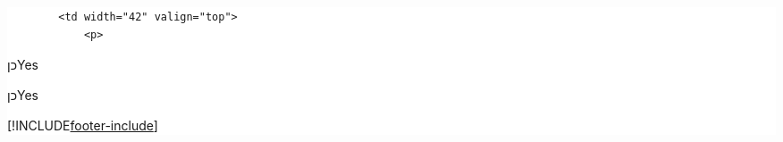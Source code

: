             <td width="42" valign="top">
                <p>
<span data-ttu-id="b2f4b-299">‏‏כן</span><span class="sxs-lookup"><span data-stu-id="b2f4b-299">Yes</span></span> </p>
            </td>
            <td width="42" valign="top">
                <p>
<span data-ttu-id="b2f4b-300">‏‏כן</span><span class="sxs-lookup"><span data-stu-id="b2f4b-300">Yes</span></span> </p>
            </td>
        </tr>
    </tbody>
</table>


[!INCLUDE[footer-include](../../includes/footer-banner.md)]

